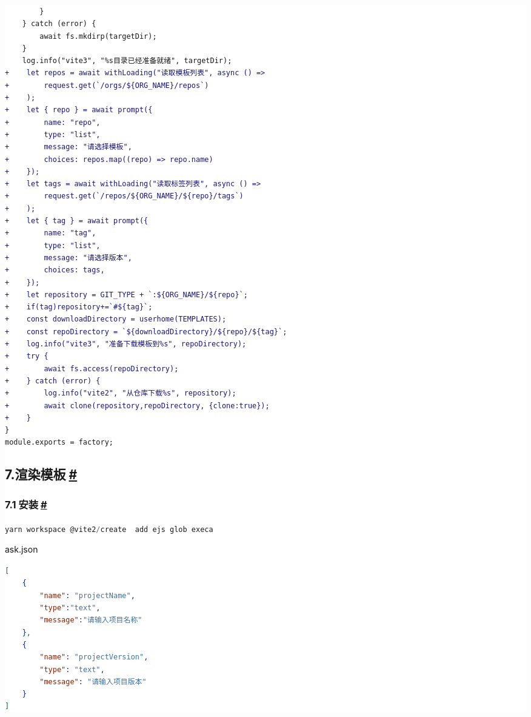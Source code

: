 ```diff
        }
    } catch (error) {
        await fs.mkdirp(targetDir);
    }
    log.info("vite3", "%s目录已经准备就绪", targetDir);
+    let repos = await withLoading("读取模板列表", async () =>
+        request.get(`/orgs/${ORG_NAME}/repos`)
+    );
+    let { repo } = await prompt({
+        name: "repo",
+        type: "list",
+        message: "请选择模板",
+        choices: repos.map((repo) => repo.name)
+    });
+    let tags = await withLoading("读取标签列表", async () =>
+        request.get(`/repos/${ORG_NAME}/${repo}/tags`)
+    );
+    let { tag } = await prompt({
+        name: "tag",
+        type: "list",
+        message: "请选择版本",
+        choices: tags,
+    });
+    let repository = GIT_TYPE + `:${ORG_NAME}/${repo}`;
+    if(tag)repository+=`#${tag}`;
+    const downloadDirectory = userhome(TEMPLATES);
+    const repoDirectory = `${downloadDirectory}/${repo}/${tag}`;
+    log.info("vite3", "准备下载模板到%s", repoDirectory);
+    try {
+        await fs.access(repoDirectory);
+    } catch (error) {
+        log.info("vite2", "从仓库下载%s", repository);
+        await clone(repository,repoDirectory, {clone:true});
+    }
}
module.exports = factory;
```

## 7.渲染模板 [#](#t457渲染模板)

### 7.1 安装 [#](#t4671-安装)

```js
yarn workspace @vite2/create  add ejs glob execa
```

ask.json

```json
[
    {
        "name": "projectName",
        "type":"text",
        "message":"请输入项目名称"
    },
    {
        "name": "projectVersion",
        "type": "text",
        "message": "请输入项目版本"
    }
]
```
